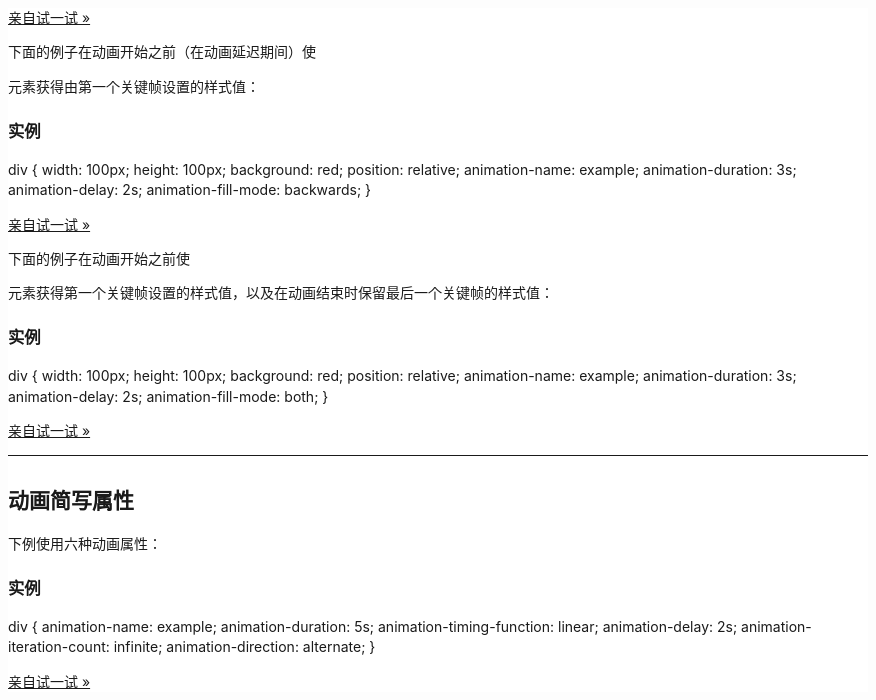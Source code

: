 [亲自试一试 »](https://www.w3schools.cn/css/tryit.asp?filename=trycss3_animation_fill-mode)

下面的例子在动画开始之前（在动画延迟期间）使 <div> 元素获得由第一个关键帧设置的样式值：

### 实例

div {
 width: 100px;
 height: 100px;
 background: red;
 position: relative;
 animation-name: example;
 animation-duration: 3s;
 animation-delay: 2s;
 animation-fill-mode: backwards;
}

[亲自试一试 »](https://www.w3schools.cn/css/tryit.asp?filename=trycss3_animation_fill-mode2)

下面的例子在动画开始之前使 <div> 元素获得第一个关键帧设置的样式值，以及在动画结束时保留最后一个关键帧的样式值：

### 实例

div {
 width: 100px;
 height: 100px;
 background: red;
 position: relative;
 animation-name: example;
 animation-duration: 3s;
 animation-delay: 2s;
 animation-fill-mode: both;
}

[亲自试一试 »](https://www.w3schools.cn/css/tryit.asp?filename=trycss3_animation_fill-mode3)

------

## 动画简写属性

下例使用六种动画属性：

### 实例

div {
 animation-name: example;
 animation-duration: 5s;
 animation-timing-function: linear;
 animation-delay: 2s;
 animation-iteration-count: infinite;
 animation-direction: alternate;
}

[亲自试一试 »](https://www.w3schools.cn/css/tryit.asp?filename=trycss3_animation4)
